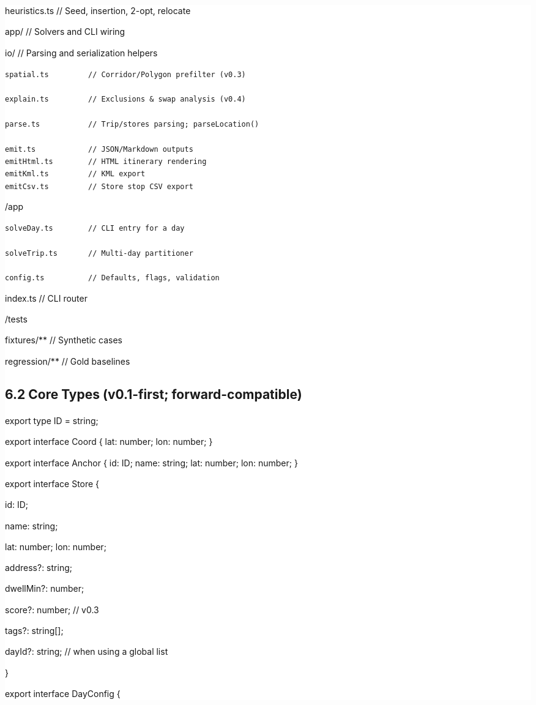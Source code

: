   heuristics.ts      // Seed, insertion, 2-opt, relocate

  app/               // Solvers and CLI wiring

  io/                // Parsing and serialization helpers

    spatial.ts         // Corridor/Polygon prefilter (v0.3)

    explain.ts         // Exclusions & swap analysis (v0.4)

    parse.ts           // Trip/stores parsing; parseLocation()

    emit.ts            // JSON/Markdown outputs
    emitHtml.ts        // HTML itinerary rendering
    emitKml.ts         // KML export
    emitCsv.ts         // Store stop CSV export

  /app

    solveDay.ts        // CLI entry for a day

    solveTrip.ts       // Multi-day partitioner

    config.ts          // Defaults, flags, validation

index.ts               // CLI router

/tests

  fixtures/\*\*          // Synthetic cases

  regression/\*\*        // Gold baselines

## 6.2 Core Types (v0.1-first; forward-compatible)

export type ID \= string;

export interface Coord { lat: number; lon: number; }

export interface Anchor { id: ID; name: string; lat: number; lon: number; }

export interface Store {

  id: ID;

  name: string;

  lat: number; lon: number;

  address?: string;

  dwellMin?: number;

  score?: number;  // v0.3

  tags?: string\[\];

  dayId?: string;  // when using a global list

}

export interface DayConfig {
